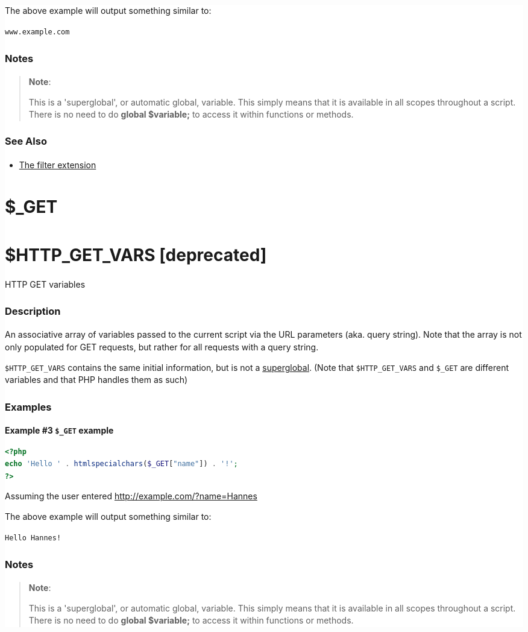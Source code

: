 The above example will output something similar to:

    www.example.com

### Notes

> **Note**:
>
> This is a 'superglobal', or automatic global, variable. This simply
> means that it is available in all scopes throughout a script. There is
> no need to do **global $variable;** to access it within functions or
> methods.

### See Also

-   <a href="/book/filter.html" class="link">The filter extension</a>

$\_GET
======

$HTTP\_GET\_VARS \[deprecated\]
===============================

HTTP GET variables

### Description

An associative array of variables passed to the current script via the
URL parameters (aka. query string). Note that the array is not only
populated for GET requests, but rather for all requests with a query
string.

`$HTTP_GET_VARS` contains the same initial information, but is not a
<a href="/language/variables/superglobals.html" class="link">superglobal</a>.
(Note that `$HTTP_GET_VARS` and `$_GET` are different variables and that
PHP handles them as such)

### Examples

**Example \#3 `$_GET` example**

``` php
<?php
echo 'Hello ' . htmlspecialchars($_GET["name"]) . '!';
?>
```

Assuming the user entered http://example.com/?name=Hannes

The above example will output something similar to:

    Hello Hannes!

### Notes

> **Note**:
>
> This is a 'superglobal', or automatic global, variable. This simply
> means that it is available in all scopes throughout a script. There is
> no need to do **global $variable;** to access it within functions or
> methods.
